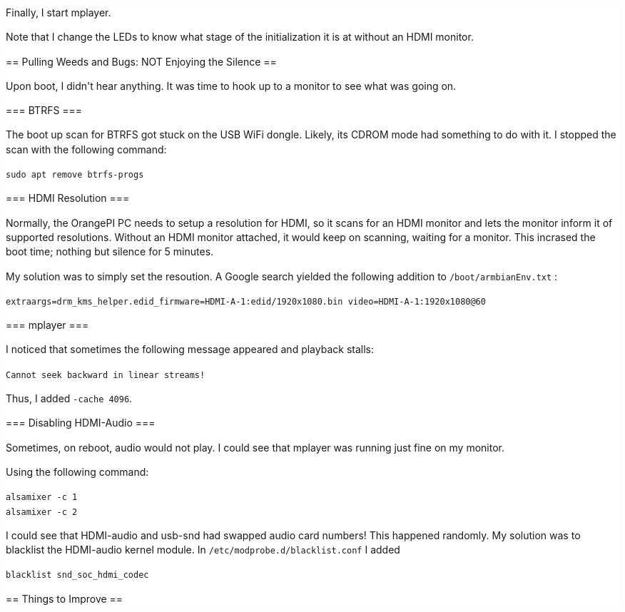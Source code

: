 Finally, I start mplayer.

Note that I change the LEDs to know what stage of the initialization it is at without an HDMI monitor.

== Pulling Weeds and Bugs: NOT Enjoying the Silence ==

Upon boot, I didn't hear anything. It was time to hook up to a monitor to see what was going on. 

=== BTRFS ===

The boot up scan for BTRFS got stuck on the USB WiFi dongle. Likely, its CDROM mode had something to do with it. I stopped the scan with the following command:

```
sudo apt remove btrfs-progs
```

=== HDMI Resolution ===

Normally, the OrangePI PC needs to setup a resolution for HDMI, so it scans for an HDMI monitor and lets the monitor inform it of supported resolutions. Without an HDMI monitor attached, it would keep on scanning, waiting for a monitor. This incrased the boot time; nothing but silence for 5 minutes.

My solution was to simply set the resoution. A Google search yielded the following addition to `/boot/armbianEnv.txt` :

```
extraargs=drm_kms_helper.edid_firmware=HDMI-A-1:edid/1920x1080.bin video=HDMI-A-1:1920x1080@60
```

=== mplayer ===

I noticed that sometimes the following message appeared and playback stalls: 

```
Cannot seek backward in linear streams!
```

Thus, I added `-cache 4096`.

=== Disabling HDMI-Audio ===

Sometimes, on reboot, audio would not play. I could see that mplayer was running just fine on my monitor. 

Using the following command:

```
alsamixer -c 1
alsamixer -c 2
```

I could see that HDMI-audio and usb-snd had swapped audio card numbers! This happened randomly. My solution was to blacklist the HDMI-audio kernel module. In `/etc/modprobe.d/blacklist.conf` I added

```
blacklist snd_soc_hdmi_codec
```

== Things to Improve ==
